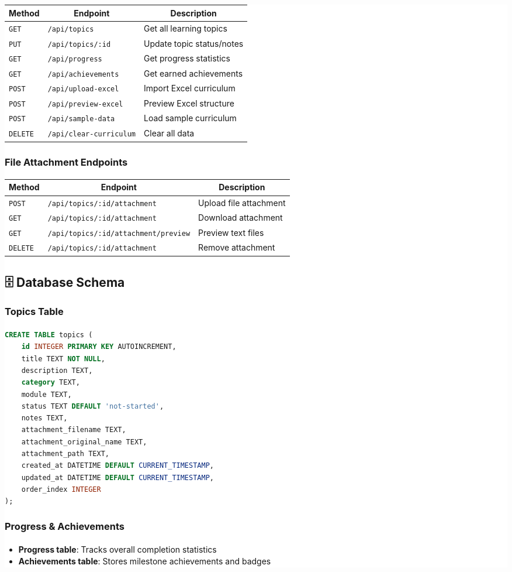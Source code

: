 | Method | Endpoint | Description |
|--------|----------|-------------|
| `GET` | `/api/topics` | Get all learning topics |
| `PUT` | `/api/topics/:id` | Update topic status/notes |
| `GET` | `/api/progress` | Get progress statistics |
| `GET` | `/api/achievements` | Get earned achievements |
| `POST` | `/api/upload-excel` | Import Excel curriculum |
| `POST` | `/api/preview-excel` | Preview Excel structure |
| `POST` | `/api/sample-data` | Load sample curriculum |
| `DELETE` | `/api/clear-curriculum` | Clear all data |

### File Attachment Endpoints
| Method | Endpoint | Description |
|--------|----------|-------------|
| `POST` | `/api/topics/:id/attachment` | Upload file attachment |
| `GET` | `/api/topics/:id/attachment` | Download attachment |
| `GET` | `/api/topics/:id/attachment/preview` | Preview text files |
| `DELETE` | `/api/topics/:id/attachment` | Remove attachment |

## 🗄️ Database Schema

### Topics Table
```sql
CREATE TABLE topics (
    id INTEGER PRIMARY KEY AUTOINCREMENT,
    title TEXT NOT NULL,
    description TEXT,
    category TEXT,
    module TEXT,
    status TEXT DEFAULT 'not-started',
    notes TEXT,
    attachment_filename TEXT,
    attachment_original_name TEXT,
    attachment_path TEXT,
    created_at DATETIME DEFAULT CURRENT_TIMESTAMP,
    updated_at DATETIME DEFAULT CURRENT_TIMESTAMP,
    order_index INTEGER
);
```

### Progress & Achievements
- **Progress table**: Tracks overall completion statistics
- **Achievements table**: Stores milestone achievements and badges
